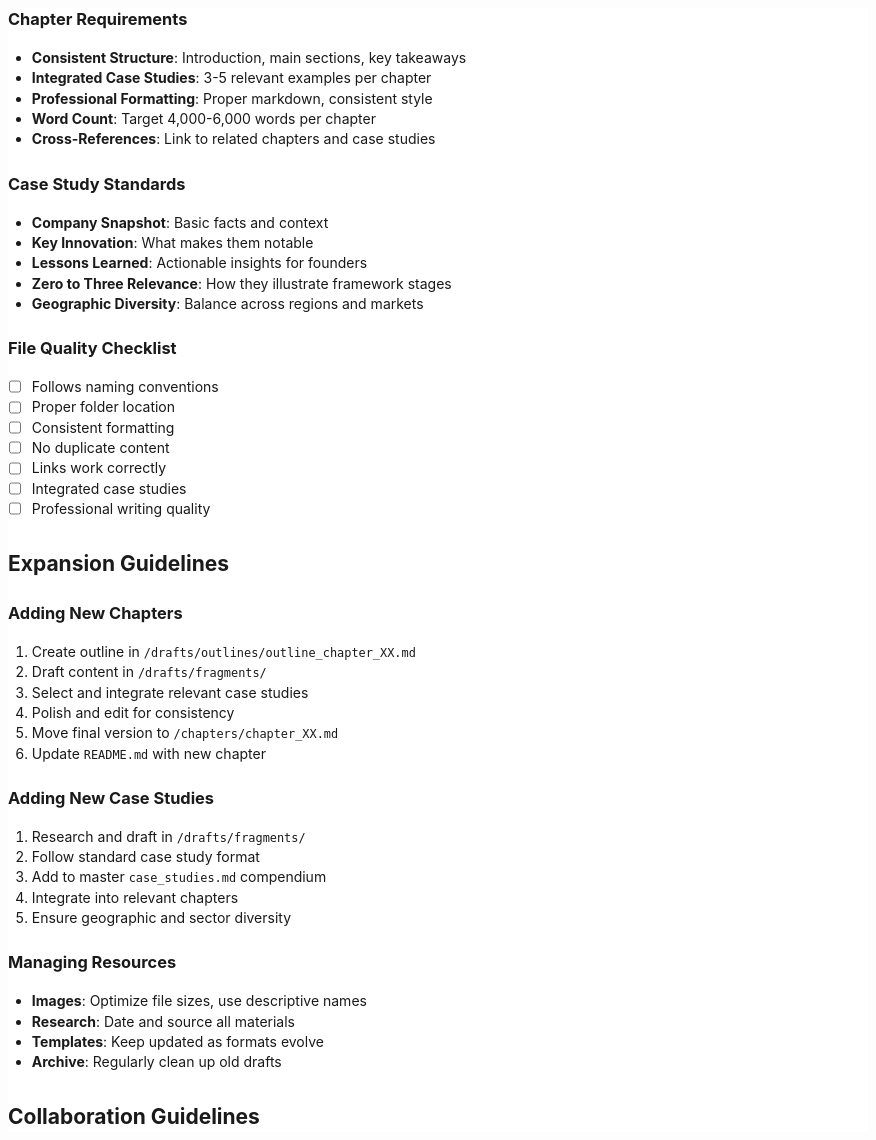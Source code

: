 ### Chapter Requirements
- **Consistent Structure**: Introduction, main sections, key takeaways
- **Integrated Case Studies**: 3-5 relevant examples per chapter
- **Professional Formatting**: Proper markdown, consistent style
- **Word Count**: Target 4,000-6,000 words per chapter
- **Cross-References**: Link to related chapters and case studies

### Case Study Standards
- **Company Snapshot**: Basic facts and context
- **Key Innovation**: What makes them notable
- **Lessons Learned**: Actionable insights for founders
- **Zero to Three Relevance**: How they illustrate framework stages
- **Geographic Diversity**: Balance across regions and markets

### File Quality Checklist
- [ ] Follows naming conventions
- [ ] Proper folder location
- [ ] Consistent formatting
- [ ] No duplicate content
- [ ] Links work correctly
- [ ] Integrated case studies
- [ ] Professional writing quality

## Expansion Guidelines

### Adding New Chapters
1. Create outline in `/drafts/outlines/outline_chapter_XX.md`
2. Draft content in `/drafts/fragments/`
3. Select and integrate relevant case studies
4. Polish and edit for consistency
5. Move final version to `/chapters/chapter_XX.md`
6. Update `README.md` with new chapter

### Adding New Case Studies
1. Research and draft in `/drafts/fragments/`
2. Follow standard case study format
3. Add to master `case_studies.md` compendium
4. Integrate into relevant chapters
5. Ensure geographic and sector diversity

### Managing Resources
- **Images**: Optimize file sizes, use descriptive names
- **Research**: Date and source all materials
- **Templates**: Keep updated as formats evolve
- **Archive**: Regularly clean up old drafts

## Collaboration Guidelines
